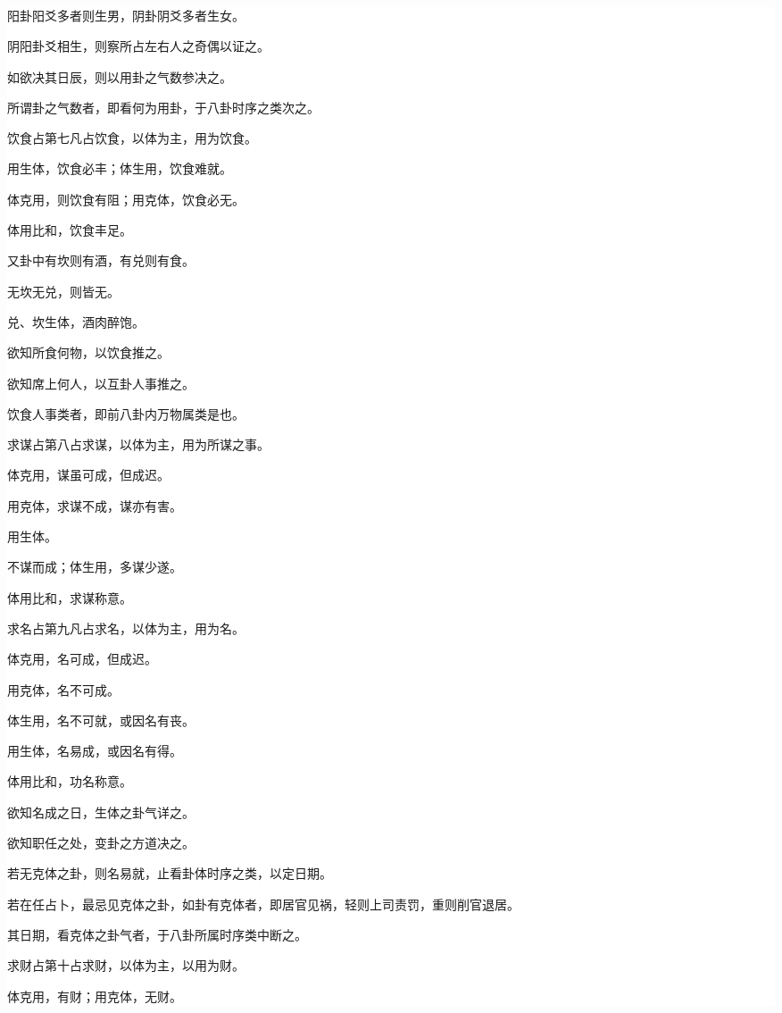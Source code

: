 阳卦阳爻多者则生男，阴卦阴爻多者生女。

阴阳卦爻相生，则察所占左右人之奇偶以证之。

如欲决其日辰，则以用卦之气数参决之。

所谓卦之气数者，即看何为用卦，于八卦时序之类次之。

饮食占第七凡占饮食，以体为主，用为饮食。

用生体，饮食必丰；体生用，饮食难就。

体克用，则饮食有阻；用克体，饮食必无。

体用比和，饮食丰足。

又卦中有坎则有酒，有兑则有食。

无坎无兑，则皆无。

兑、坎生体，酒肉醉饱。

欲知所食何物，以饮食推之。

欲知席上何人，以互卦人事推之。

饮食人事类者，即前八卦内万物属类是也。

求谋占第八占求谋，以体为主，用为所谋之事。

体克用，谋虽可成，但成迟。

用克体，求谋不成，谋亦有害。

用生体。

不谋而成；体生用，多谋少遂。

体用比和，求谋称意。

求名占第九凡占求名，以体为主，用为名。

体克用，名可成，但成迟。

用克体，名不可成。

体生用，名不可就，或因名有丧。

用生体，名易成，或因名有得。

体用比和，功名称意。

欲知名成之日，生体之卦气详之。

欲知职任之处，变卦之方道决之。

若无克体之卦，则名易就，止看卦体时序之类，以定日期。

若在任占卜，最忌见克体之卦，如卦有克体者，即居官见祸，轻则上司责罚，重则削官退居。

其日期，看克体之卦气者，于八卦所属时序类中断之。

求财占第十占求财，以体为主，以用为财。

体克用，有财；用克体，无财。
